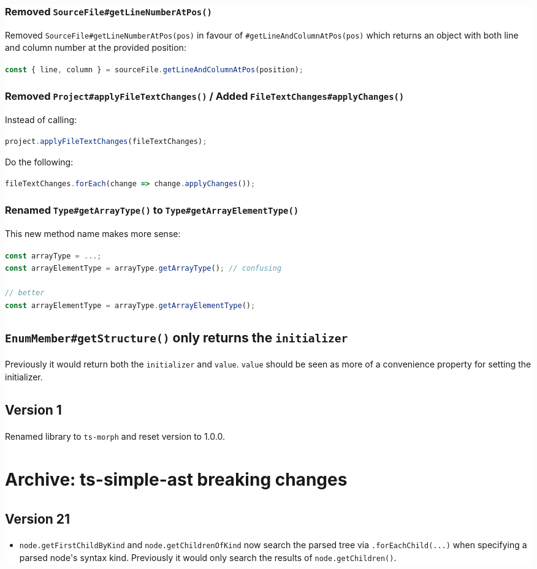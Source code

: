 ### Removed `SourceFile#getLineNumberAtPos()`

Removed `SourceFile#getLineNumberAtPos(pos)` in favour of `#getLineAndColumnAtPos(pos)` which returns an object with both line and column number at the provided position:

```ts
const { line, column } = sourceFile.getLineAndColumnAtPos(position);
```

### Removed `Project#applyFileTextChanges()` / Added `FileTextChanges#applyChanges()`

Instead of calling:

```ts
project.applyFileTextChanges(fileTextChanges);
```

Do the following:

```ts
fileTextChanges.forEach(change => change.applyChanges());
```

### Renamed `Type#getArrayType()` to `Type#getArrayElementType()`

This new method name makes more sense:

```ts
const arrayType = ...;
const arrayElementType = arrayType.getArrayType(); // confusing

// better
const arrayElementType = arrayType.getArrayElementType();
```

## `EnumMember#getStructure()` only returns the `initializer`

Previously it would return both the `initializer` and `value`. `value` should be seen as more of a convenience property for setting the initializer.

## Version 1

Renamed library to `ts-morph` and reset version to 1.0.0.

# Archive: ts-simple-ast breaking changes

## Version 21

* `node.getFirstChildByKind` and `node.getChildrenOfKind` now search the parsed tree via `.forEachChild(...)` when specifying a parsed node's syntax kind. Previously it would only search the results of `node.getChildren()`.
